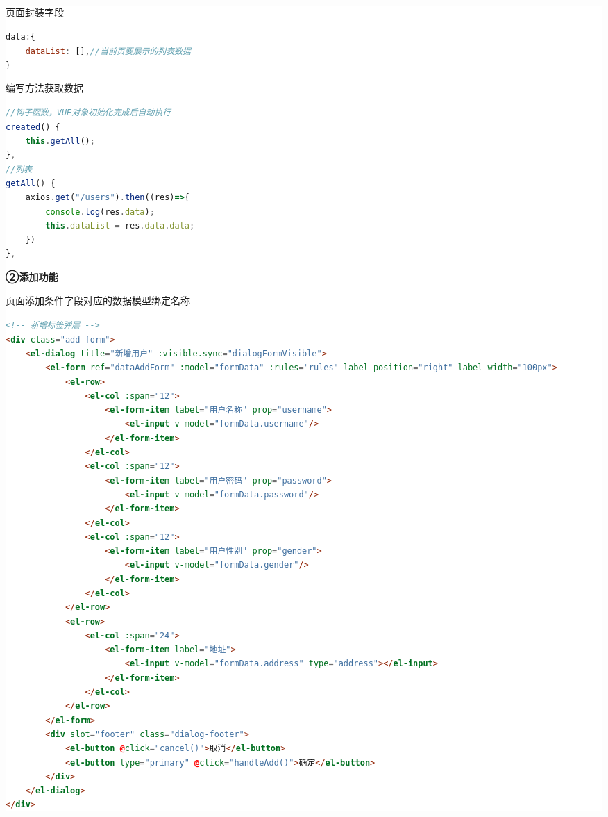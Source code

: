 页面封装字段

```javascript
data:{
    dataList: [],//当前页要展示的列表数据
}
```

编写方法获取数据

```javascript
//钩子函数，VUE对象初始化完成后自动执行
created() {
    this.getAll();
},
//列表
getAll() {
    axios.get("/users").then((res)=>{
        console.log(res.data);
        this.dataList = res.data.data;
    })
},
```

**②添加功能**

页面添加条件字段对应的数据模型绑定名称

```html
<!-- 新增标签弹层 -->
<div class="add-form">
    <el-dialog title="新增用户" :visible.sync="dialogFormVisible">
        <el-form ref="dataAddForm" :model="formData" :rules="rules" label-position="right" label-width="100px">
            <el-row>
                <el-col :span="12">
                    <el-form-item label="用户名称" prop="username">
                        <el-input v-model="formData.username"/>
                    </el-form-item>
                </el-col>
                <el-col :span="12">
                    <el-form-item label="用户密码" prop="password">
                        <el-input v-model="formData.password"/>
                    </el-form-item>
                </el-col>
                <el-col :span="12">
                    <el-form-item label="用户性别" prop="gender">
                        <el-input v-model="formData.gender"/>
                    </el-form-item>
                </el-col>
            </el-row>
            <el-row>
                <el-col :span="24">
                    <el-form-item label="地址">
                        <el-input v-model="formData.address" type="address"></el-input>
                    </el-form-item>
                </el-col>
            </el-row>
        </el-form>
        <div slot="footer" class="dialog-footer">
            <el-button @click="cancel()">取消</el-button>
            <el-button type="primary" @click="handleAdd()">确定</el-button>
        </div>
    </el-dialog>
</div>
```
